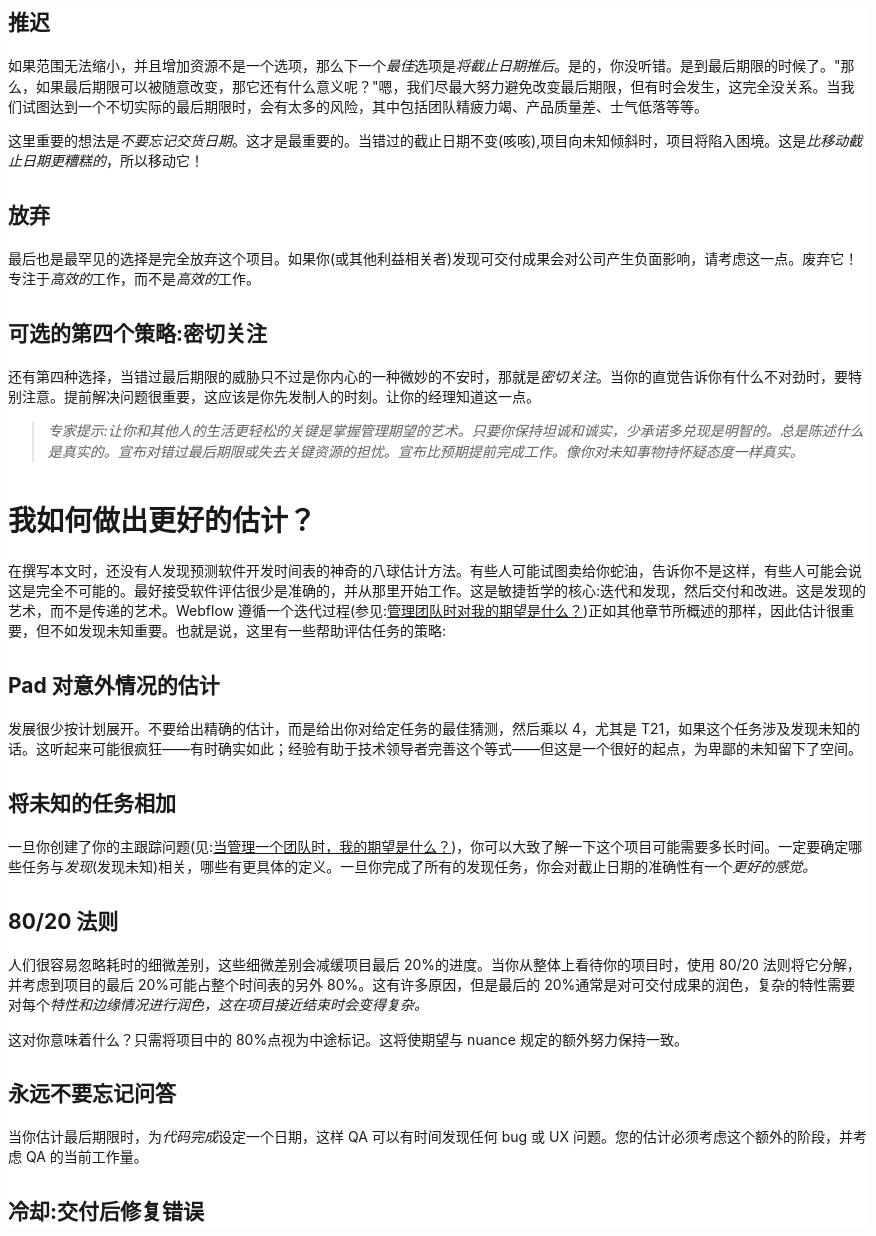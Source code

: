 ## 推迟

如果范围无法缩小，并且增加资源不是一个选项，那么下一个*最佳*选项是*将截止日期推后*。是的，你没听错。是到最后期限的时候了。"那么，如果最后期限可以被随意改变，那它还有什么意义呢？"嗯，我们尽最大努力避免改变最后期限，但有时会发生，这完全没关系。当我们试图达到一个不切实际的最后期限时，会有太多的风险，其中包括团队精疲力竭、产品质量差、士气低落等等。

这里重要的想法是*不要忘记交货日期*。这才是最重要的。当错过的截止日期不变(咳咳),项目向未知倾斜时，项目将陷入困境。这是*比移动截止日期更糟糕的*，所以移动它！

## 放弃

最后也是最罕见的选择是完全放弃这个项目。如果你(或其他利益相关者)发现可交付成果会对公司产生负面影响，请考虑这一点。废弃它！专注于*高效的*工作，而不是*高效的*工作。

## 可选的第四个策略:密切关注

还有第四种选择，当错过最后期限的威胁只不过是你内心的一种微妙的不安时，那就是*密切关注*。当你的直觉告诉你有什么不对劲时，要特别注意。提前解决问题很重要，这应该是你先发制人的时刻。让你的经理知道这一点。

> *专家提示:让你和其他人的生活更轻松的关键是掌握管理期望的艺术。只要你保持坦诚和诚实，少承诺多兑现是明智的。总是陈述什么是真实的。宣布对错过最后期限或失去关键资源的担忧。宣布比预期提前完成工作。像你对未知事物持怀疑态度一样真实。*

# 我如何做出更好的估计？

在撰写本文时，还没有人发现预测软件开发时间表的神奇的八球估计方法。有些人可能试图卖给你蛇油，告诉你不是这样，有些人可能会说这是完全不可能的。最好接受软件评估很少是准确的，并从那里开始工作。这是敏捷哲学的核心:迭代和发现，然后交付和改进。这是发现的艺术，而不是传递的艺术。Webflow 遵循一个迭代过程(参见:[管理团队时对我的期望是什么？](https://github.com/webflow/leadership/blob/master/tech_lead.md#whats-expected-of-me-when-managing-a-team))正如其他章节所概述的那样，因此估计很重要，但不如发现未知重要。也就是说，这里有一些帮助评估任务的策略:

## Pad 对意外情况的估计

发展很少按计划展开。不要给出精确的估计，而是给出你对给定任务的最佳猜测，然后乘以 4，尤其是 T21，如果这个任务涉及发现未知的话。这听起来可能很疯狂——有时确实如此；经验有助于技术领导者完善这个等式——但这是一个很好的起点，为卑鄙的未知留下了空间。

## 将未知的任务相加

一旦你创建了你的主跟踪问题(见:[当管理一个团队时，我的期望是什么？](https://github.com/webflow/leadership/blob/master/tech_lead.md#whats-expected-of-me-when-managing-a-team))，你可以大致了解一下这个项目可能需要多长时间。一定要确定哪些任务与*发现*(发现未知)相关，哪些有更具体的定义。一旦你完成了所有的发现任务，你会对截止日期的准确性有一个*更好的感觉。*

## 80/20 法则

人们很容易忽略耗时的细微差别，这些细微差别会减缓项目最后 20%的进度。当你从整体上看待你的项目时，使用 80/20 法则将它分解，并考虑到项目的最后 20%可能占整个时间表的另外 80%。这有许多原因，但是最后的 20%通常是对可交付成果的润色，复杂的特性需要对每个*特性和边缘情况进行润色，这在项目接近结束时会变得复杂。*

这对你意味着什么？只需将项目中的 80%点视为中途标记。这将使期望与 nuance 规定的额外努力保持一致。

## 永远不要忘记问答

当你估计最后期限时，为*代码完成*设定一个日期，这样 QA 可以有时间发现任何 bug 或 UX 问题。您的估计必须考虑这个额外的阶段，并考虑 QA 的当前工作量。

## 冷却:交付后修复错误
